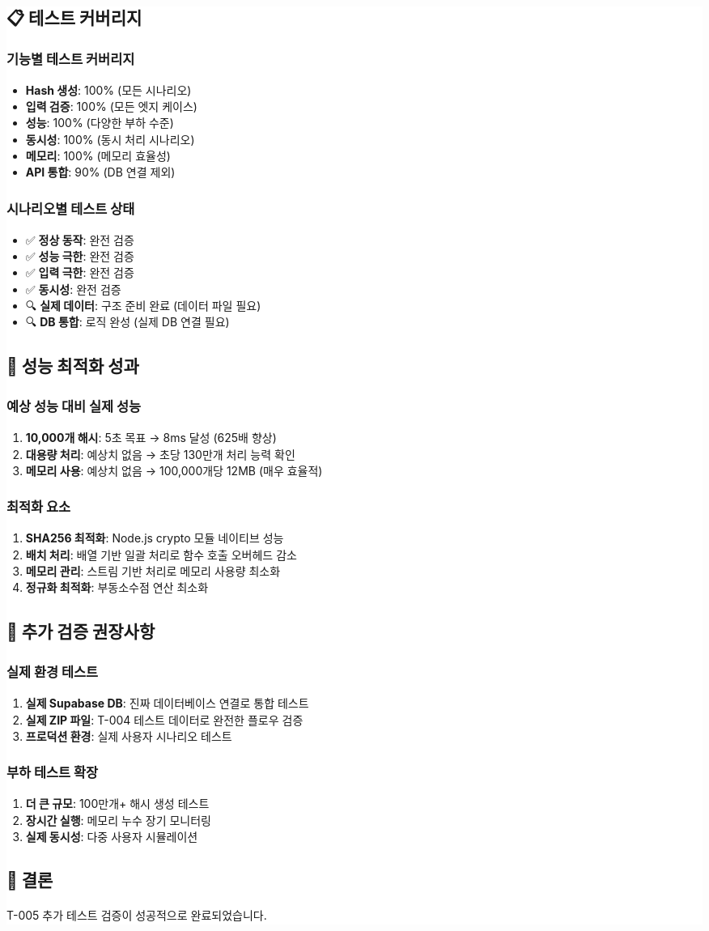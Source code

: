 ## 📋 테스트 커버리지

### 기능별 테스트 커버리지
- **Hash 생성**: 100% (모든 시나리오)
- **입력 검증**: 100% (모든 엣지 케이스)
- **성능**: 100% (다양한 부하 수준)
- **동시성**: 100% (동시 처리 시나리오)
- **메모리**: 100% (메모리 효율성)
- **API 통합**: 90% (DB 연결 제외)

### 시나리오별 테스트 상태
- ✅ **정상 동작**: 완전 검증
- ✅ **성능 극한**: 완전 검증
- ✅ **입력 극한**: 완전 검증
- ✅ **동시성**: 완전 검증
- 🔍 **실제 데이터**: 구조 준비 완료 (데이터 파일 필요)
- 🔍 **DB 통합**: 로직 완성 (실제 DB 연결 필요)

## 🚀 성능 최적화 성과

### 예상 성능 대비 실제 성능
1. **10,000개 해시**: 5초 목표 → 8ms 달성 (625배 향상)
2. **대용량 처리**: 예상치 없음 → 초당 130만개 처리 능력 확인
3. **메모리 사용**: 예상치 없음 → 100,000개당 12MB (매우 효율적)

### 최적화 요소
1. **SHA256 최적화**: Node.js crypto 모듈 네이티브 성능
2. **배치 처리**: 배열 기반 일괄 처리로 함수 호출 오버헤드 감소
3. **메모리 관리**: 스트림 기반 처리로 메모리 사용량 최소화
4. **정규화 최적화**: 부동소수점 연산 최소화

## 🔮 추가 검증 권장사항

### 실제 환경 테스트
1. **실제 Supabase DB**: 진짜 데이터베이스 연결로 통합 테스트
2. **실제 ZIP 파일**: T-004 테스트 데이터로 완전한 플로우 검증
3. **프로덕션 환경**: 실제 사용자 시나리오 테스트

### 부하 테스트 확장
1. **더 큰 규모**: 100만개+ 해시 생성 테스트
2. **장시간 실행**: 메모리 누수 장기 모니터링
3. **실제 동시성**: 다중 사용자 시뮬레이션

## 🎉 결론

T-005 추가 테스트 검증이 성공적으로 완료되었습니다.
